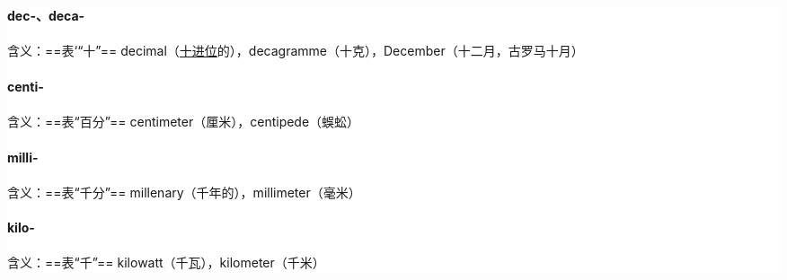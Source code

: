 
#### dec-、deca-
含义：==表‘“十”==
decimal（[十进位](https://baike.baidu.com/item/%E5%8D%81%E8%BF%9B%E4%BD%8D)的），decagramme（十克），December（十二月，古罗马十月）


#### centi-
含义：==表“百分”==
centimeter（厘米），centipede（蜈蚣）


#### milli-
含义：==表“千分”==
millenary（千年的），millimeter（毫米）


#### kilo-
含义：==表“千”==
kilowatt（千瓦），kilometer（千米）
